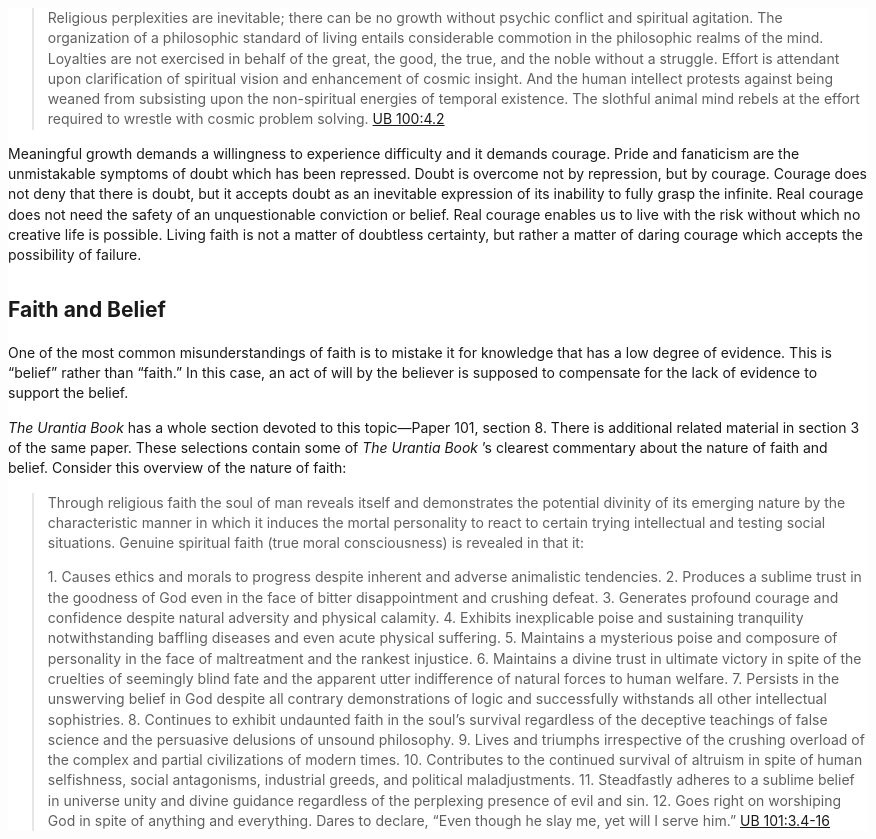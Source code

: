 > Religious perplexities are inevitable; there can be no growth without psychic conflict and spiritual agitation. The organization of a philosophic standard of living entails considerable commotion in the philosophic realms of the mind. Loyalties are not exercised in behalf of the great, the good, the true, and the noble without a struggle. Effort is attendant upon clarification of spiritual vision and enhancement of cosmic insight. And the human intellect protests against being weaned from subsisting upon the non-spiritual energies of temporal existence. The slothful animal mind rebels at the effort required to wrestle with cosmic problem solving. <a id="a148_657"></a>[UB 100:4.2](/en/The_Urantia_Book/100#p4_2)

Meaningful growth demands a willingness to experience difficulty and it demands courage. Pride and fanaticism are the unmistakable symptoms of doubt which has been repressed. Doubt is overcome not by repression, but by courage. Courage does not deny that there is doubt, but it accepts doubt as an inevitable expression of its inability to fully grasp the infinite. Real courage does not need the safety of an unquestionable conviction or belief. Real courage enables us to live with the risk without which no creative life is possible. Living faith is not a matter of doubtless certainty, but rather a matter of daring courage which accepts the possibility of failure.  

## Faith and Belief 

One of the most common misunderstandings of faith is to mistake it for knowledge that has a low degree of evidence. This is “belief” rather than “faith.” In this case, an act of will by the believer is supposed to compensate for the lack of evidence to support the belief. 

_The Urantia Book_ has a whole section devoted to this topic—Paper 101, section 8. There is additional related material in section 3 of the same paper. These selections contain some of _The Urantia Book_ ’s clearest commentary about the nature of faith and belief. Consider this overview of the nature of faith: 

> Through religious faith the soul of man reveals itself and demonstrates the potential divinity of its emerging nature by the characteristic manner in which it induces the mortal personality to react to certain trying intellectual and testing social situations. Genuine spiritual faith (true moral consciousness) is revealed in that it:
> 
> 1\. Causes ethics and morals to progress despite inherent and adverse animalistic tendencies.
> 2\. Produces a sublime trust in the goodness of God even in the face of bitter disappointment and crushing defeat. 
> 3\. Generates profound courage and confidence despite natural adversity and physical calamity. 
> 4\. Exhibits inexplicable poise and sustaining tranquility notwithstanding baffling diseases and even acute physical suffering. 
> 5\. Maintains a mysterious poise and composure of personality in the face of maltreatment and the rankest injustice. 
> 6\. Maintains a divine trust in ultimate victory in spite of the cruelties of seemingly blind fate and the apparent utter indifference of natural forces to human welfare. 
> 7\. Persists in the unswerving belief in God despite all contrary demonstrations of logic and successfully withstands all other intellectual sophistries. 
> 8\. Continues to exhibit undaunted faith in the soul’s survival regardless of the deceptive teachings of false science and the persuasive delusions of unsound philosophy. 
> 9\. Lives and triumphs irrespective of the crushing overload of the complex and partial civilizations of modern times. 
> 10\. Contributes to the continued survival of altruism in spite of human selfishness, social antagonisms, industrial greeds, and political maladjustments. 
> 11\. Steadfastly adheres to a sublime belief in universe unity and divine guidance regardless of the perplexing presence of evil and sin. 
> 12\. Goes right on worshiping God in spite of anything and everything. Dares to declare, “Even though he slay me, yet will I serve him.” <a id="a171_139"></a>[UB 101:3.4-16](/en/The_Urantia_Book/101#p3_4)
